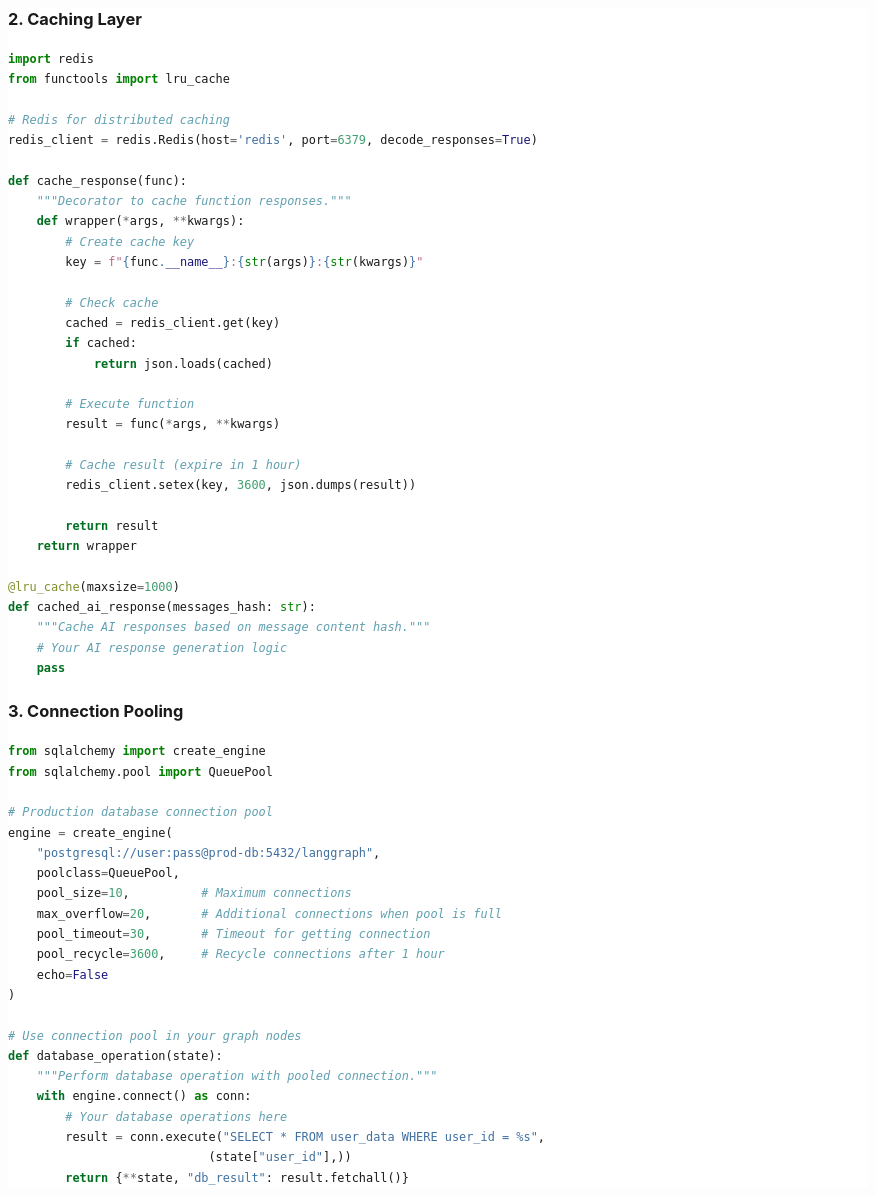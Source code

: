 ### 2. Caching Layer

```python
import redis
from functools import lru_cache

# Redis for distributed caching
redis_client = redis.Redis(host='redis', port=6379, decode_responses=True)

def cache_response(func):
    """Decorator to cache function responses."""
    def wrapper(*args, **kwargs):
        # Create cache key
        key = f"{func.__name__}:{str(args)}:{str(kwargs)}"

        # Check cache
        cached = redis_client.get(key)
        if cached:
            return json.loads(cached)

        # Execute function
        result = func(*args, **kwargs)

        # Cache result (expire in 1 hour)
        redis_client.setex(key, 3600, json.dumps(result))

        return result
    return wrapper

@lru_cache(maxsize=1000)
def cached_ai_response(messages_hash: str):
    """Cache AI responses based on message content hash."""
    # Your AI response generation logic
    pass
```

### 3. Connection Pooling

```python
from sqlalchemy import create_engine
from sqlalchemy.pool import QueuePool

# Production database connection pool
engine = create_engine(
    "postgresql://user:pass@prod-db:5432/langgraph",
    poolclass=QueuePool,
    pool_size=10,          # Maximum connections
    max_overflow=20,       # Additional connections when pool is full
    pool_timeout=30,       # Timeout for getting connection
    pool_recycle=3600,     # Recycle connections after 1 hour
    echo=False
)

# Use connection pool in your graph nodes
def database_operation(state):
    """Perform database operation with pooled connection."""
    with engine.connect() as conn:
        # Your database operations here
        result = conn.execute("SELECT * FROM user_data WHERE user_id = %s",
                            (state["user_id"],))
        return {**state, "db_result": result.fetchall()}
```
